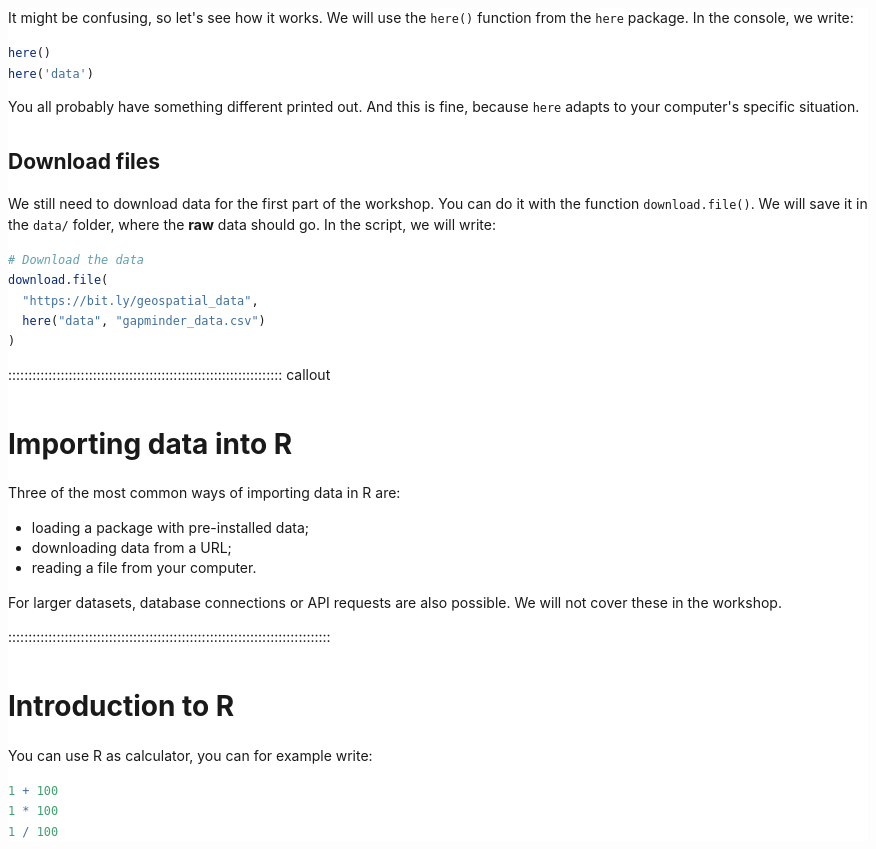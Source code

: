 It might be confusing, so let's see how it works. We will use the `here()` function
from the `here` package. In the console, we write:


```r
here()
here('data')
```

You all probably have something different printed out. And this is fine, because
`here` adapts to your computer's specific situation. 


## Download files  

We still need to download data for the first part of the workshop. 
You can do it with the function `download.file()`. 
We will save it in the `data/` folder, where the **raw** data should go. 
In the script, we will write: 


```r
# Download the data
download.file(
  "https://bit.ly/geospatial_data",
  here("data", "gapminder_data.csv")
)
```

:::::::::::::::::::::::::::::::::::::::::::::::::::::::::::::::::::: callout

# Importing data into R

Three of the most common ways of importing data in R are:

- loading a package with pre-installed data;
- downloading data from a URL;
- reading a file from your computer.

For larger datasets, database connections or API requests are also possible. We
will not cover these in the workshop.

::::::::::::::::::::::::::::::::::::::::::::::::::::::::::::::::::::::::::::::::


# Introduction to R

You can use R as calculator, you can for example write:


```r
1 + 100
1 * 100
1 / 100
```

